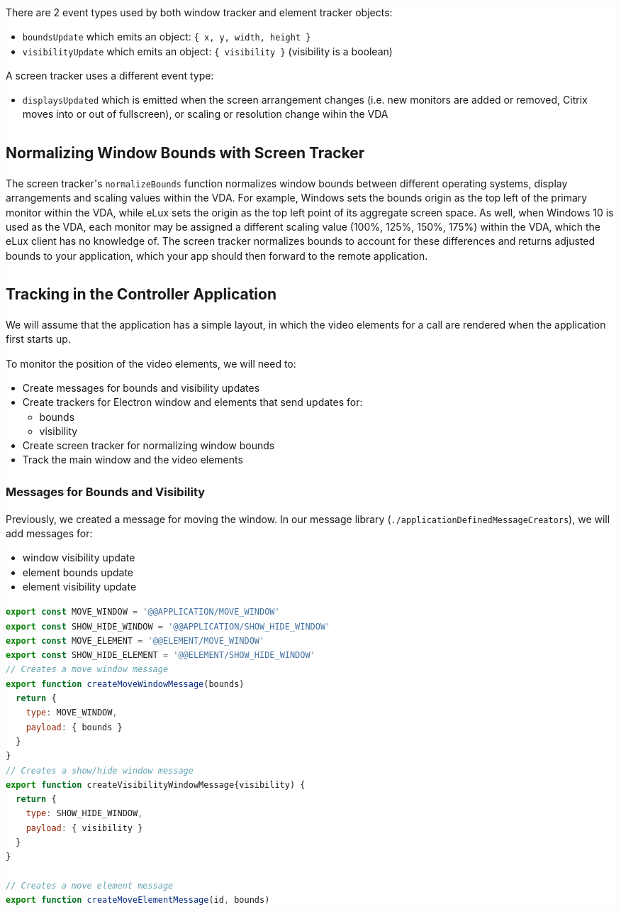 
There are 2 event types used by both window tracker and element tracker objects:

- `boundsUpdate` which emits an object: `{ x, y, width, height }`
- `visibilityUpdate` which emits an object: `{ visibility }` (visibility is a boolean)

A screen tracker uses a different event type:

- `displaysUpdated` which is emitted when the screen arrangement changes (i.e. new monitors are added or removed, Citrix moves into or out of fullscreen), or scaling or resolution change wihin the VDA

## Normalizing Window Bounds with Screen Tracker
The screen tracker's `normalizeBounds` function normalizes window bounds between different operating systems, display arrangements and scaling values within the VDA. For example, Windows sets the bounds origin as the top left of the primary monitor within the VDA, while eLux sets the origin as the top left point of its aggregate screen space. As well, when Windows 10 is used as the VDA, each monitor may be assigned a different scaling value (100%, 125%, 150%, 175%) within the VDA, which the eLux client has no knowledge of. The screen tracker normalizes bounds to account for these differences and returns adjusted bounds to your application, which your app should then forward to the remote application.

## Tracking in the Controller Application

We will assume that the application has a simple layout, in which the video elements for a call are rendered when the application first starts up.

To monitor the position of the video elements, we will need to:

- Create messages for bounds and visibility updates
- Create trackers for Electron window and elements that send updates for:
  - bounds
  - visibility
- Create screen tracker for normalizing window bounds
- Track the main window and the video elements

### Messages for Bounds and Visibility

Previously, we created a message for moving the window. In our message library (`./applicationDefinedMessageCreators`), we will add messages for:

- window visibility update
- element bounds update
- element visibility update

```javascript {highlight:['2-4', 6, 9, '13-18', '21-29', '31-38']}
export const MOVE_WINDOW = '@@APPLICATION/MOVE_WINDOW'
export const SHOW_HIDE_WINDOW = '@@APPLICATION/SHOW_HIDE_WINDOW'
export const MOVE_ELEMENT = '@@ELEMENT/MOVE_WINDOW'
export const SHOW_HIDE_ELEMENT = '@@ELEMENT/SHOW_HIDE_WINDOW'
// Creates a move window message
export function createMoveWindowMessage(bounds)
  return {
    type: MOVE_WINDOW,
    payload: { bounds }
  }
}
// Creates a show/hide window message
export function createVisibilityWindowMessage{visibility) {
  return {
    type: SHOW_HIDE_WINDOW,
    payload: { visibility }
  }
}

// Creates a move element message
export function createMoveElementMessage(id, bounds)
```